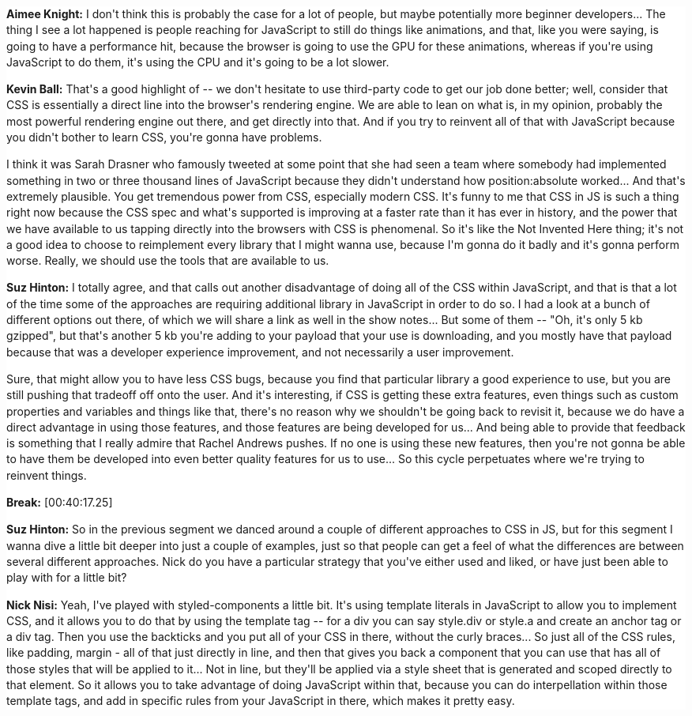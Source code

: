 **Aimee Knight:** I don't think this is probably the case for a lot of people, but maybe potentially more beginner developers... The thing I see a lot happened is people reaching for JavaScript to still do things like animations, and that, like you were saying, is going to have a performance hit, because the browser is going to use the GPU for these animations, whereas if you're using JavaScript to do them, it's using the CPU and it's going to be a lot slower.

**Kevin Ball:** That's a good highlight of -- we don't hesitate to use third-party code to get our job done better; well, consider that CSS is essentially a direct line into the browser's rendering engine. We are able to lean on what is, in my opinion, probably the most powerful rendering engine out there, and get directly into that. And if you try to reinvent all of that with JavaScript because you didn't bother to learn CSS, you're gonna have problems.

I think it was Sarah Drasner who famously tweeted at some point that she had seen a team where somebody had implemented something in two or three thousand lines of JavaScript because they didn't understand how position:absolute worked... And that's extremely plausible. You get tremendous power from CSS, especially modern CSS. It's funny to me that CSS in JS is such a thing right now because the CSS spec and what's supported is improving at a faster rate than it has ever in history, and the power that we have available to us tapping directly into the browsers with CSS is phenomenal. So it's like the Not Invented Here thing; it's not a good idea to choose to reimplement every library that I might wanna use, because I'm gonna do it badly and it's gonna perform worse. Really, we should use the tools that are available to us.

**Suz Hinton:** I totally agree, and that calls out another disadvantage of doing all of the CSS within JavaScript, and that is that a lot of the time some of the approaches are requiring additional library in JavaScript in order to do so. I had a look at a bunch of different options out there, of which we will share a link as well in the show notes... But some of them -- "Oh, it's only 5 kb gzipped", but that's another 5 kb you're adding to your payload that your use is downloading, and you mostly have that payload because that was a developer experience improvement, and not necessarily a user improvement.

Sure, that might allow you to have less CSS bugs, because you find that particular library a good experience to use, but you are still pushing that tradeoff off onto the user. And it's interesting, if CSS is getting these extra features, even things such as custom properties and variables and things like that, there's no reason why we shouldn't be going back to revisit it, because we do have a direct advantage in using those features, and those features are being developed for us... And being able to provide that feedback is something that I really admire that Rachel Andrews pushes. If no one is using these new features, then you're not gonna be able to have them be developed into even better quality features for us to use... So this cycle perpetuates where we're trying to reinvent things.

**Break:** \[00:40:17.25\]

**Suz Hinton:** So in the previous segment we danced around a couple of different approaches to CSS in JS, but for this segment I wanna dive a little bit deeper into just a couple of examples, just so that people can get a feel of what the differences are between several different approaches. Nick do you have a particular strategy that you've either used and liked, or have just been able to play with for a little bit?

**Nick Nisi:** Yeah, I've played with styled-components a little bit. It's using template literals in JavaScript to allow you to implement CSS, and it allows you to do that by using the template tag -- for a div you can say style.div or style.a and create an anchor tag or a div tag. Then you use the backticks and you put all of your CSS in there, without the curly braces... So just all of the CSS rules, like padding, margin - all of that just directly in line, and then that gives you back a component that you can use that has all of those styles that will be applied to it... Not in line, but they'll be applied via a style sheet that is generated and scoped directly to that element. So it allows you to take advantage of doing JavaScript within that, because you can do interpellation within those template tags, and add in specific rules from your JavaScript in there, which makes it pretty easy.

